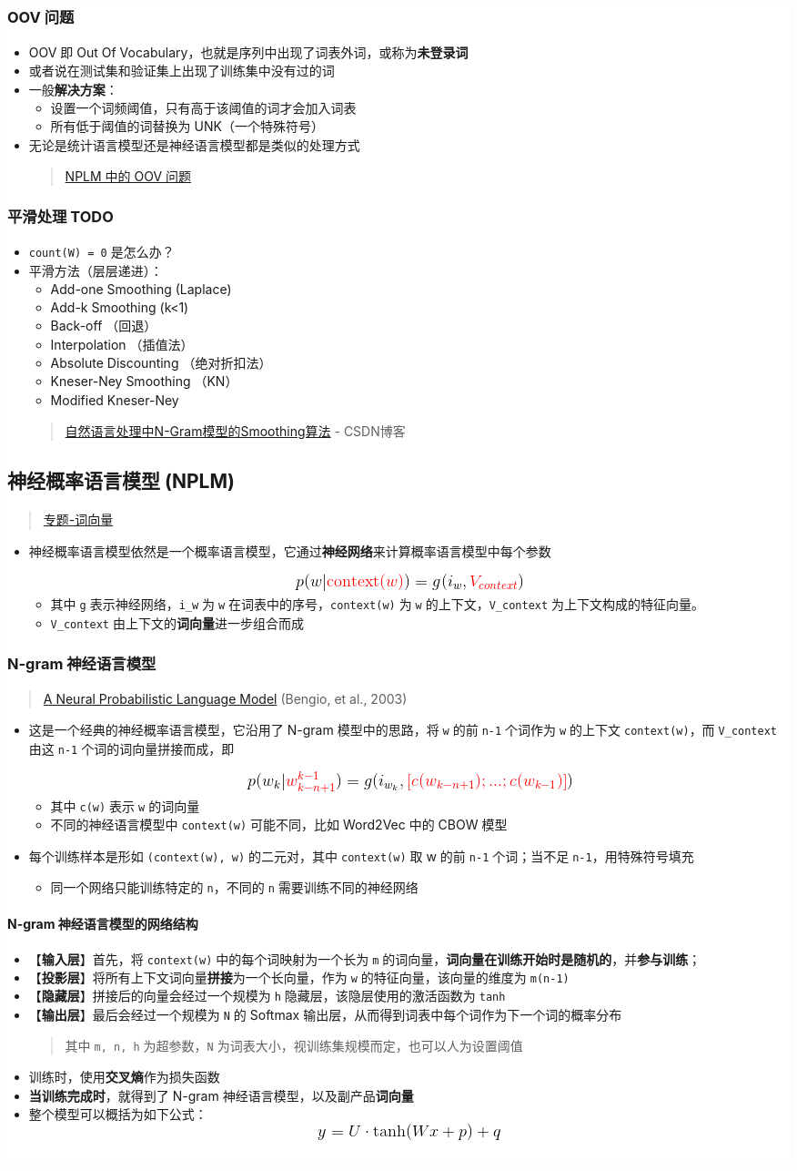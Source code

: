 ### OOV 问题
- OOV 即 Out Of Vocabulary，也就是序列中出现了词表外词，或称为**未登录词**
- 或者说在测试集和验证集上出现了训练集中没有过的词
- 一般**解决方案**：
  - 设置一个词频阈值，只有高于该阈值的词才会加入词表
  - 所有低于阈值的词替换为 UNK（一个特殊符号）
- 无论是统计语言模型还是神经语言模型都是类似的处理方式
  > [NPLM 中的 OOV 问题](#nplm-中的-oov-问题)

### 平滑处理 TODO
- `count(W) = 0` 是怎么办？ 
- 平滑方法（层层递进）：
  - Add-one Smoothing (Laplace)
  - Add-k Smoothing (k<1)
  - Back-off （回退）
  - Interpolation （插值法）
  - Absolute Discounting （绝对折扣法）
  - Kneser-Ney Smoothing （KN）
  - Modified Kneser-Ney
  > [自然语言处理中N-Gram模型的Smoothing算法](https://blog.csdn.net/baimafujinji/article/details/51297802) - CSDN博客 


## 神经概率语言模型 (NPLM)
> [专题-词向量](./专题-词向量.md)
- 神经概率语言模型依然是一个概率语言模型，它通过**神经网络**来计算概率语言模型中每个参数
  <div align="center"><a href="http://www.codecogs.com/eqnedit.php?latex=p(w|{\color{Red}\text{context}(w)})=g(i_w,{\color{Red}V_{context}})"><img src="../assets/公式_20180806100950.png" height="" /></a></div>
  
  - 其中 `g` 表示神经网络，`i_w` 为 `w` 在词表中的序号，`context(w)` 为 `w` 的上下文，`V_context` 为上下文构成的特征向量。
  - `V_context` 由上下文的**词向量**进一步组合而成

### N-gram 神经语言模型
> [A Neural Probabilistic Language Model](http://www.jmlr.org/papers/volume3/bengio03a/bengio03a.pdf) (Bengio, et al., 2003)
- 这是一个经典的神经概率语言模型，它沿用了 N-gram 模型中的思路，将 `w` 的前 `n-1` 个词作为 `w` 的上下文 `context(w)`，而 `V_context` 由这 `n-1` 个词的词向量拼接而成，即
  <div align="center"><a href="http://www.codecogs.com/eqnedit.php?latex=p(w_k|{\color{Red}w_{k-n&plus;1}^{k-1}})=g(i_{w_k},{\color{Red}[c(w_{k-n&plus;1});...;c(w_{k-1})]})"><img src="../assets/公式_20180806102047.png" height="" /></a></div>

  - 其中 `c(w)` 表示 `w` 的词向量
  - 不同的神经语言模型中 `context(w)` 可能不同，比如 Word2Vec 中的 CBOW 模型
- 每个训练样本是形如 `(context(w), w)` 的二元对，其中 `context(w)` 取 w 的前 `n-1` 个词；当不足 `n-1`，用特殊符号填充
  - 同一个网络只能训练特定的 `n`，不同的 `n` 需要训练不同的神经网络

#### N-gram 神经语言模型的网络结构
  - 【**输入层**】首先，将 `context(w)` 中的每个词映射为一个长为 `m` 的词向量，**词向量在训练开始时是随机的**，并**参与训练**；
  - 【**投影层**】将所有上下文词向量**拼接**为一个长向量，作为 `w` 的特征向量，该向量的维度为 `m(n-1)`
  - 【**隐藏层**】拼接后的向量会经过一个规模为 `h` 隐藏层，该隐层使用的激活函数为 `tanh`
  - 【**输出层**】最后会经过一个规模为 `N` 的 Softmax 输出层，从而得到词表中每个词作为下一个词的概率分布
    > 其中 `m, n, h` 为超参数，`N` 为词表大小，视训练集规模而定，也可以人为设置阈值
  - 训练时，使用**交叉熵**作为损失函数
  - **当训练完成时**，就得到了 N-gram 神经语言模型，以及副产品**词向量**
  - 整个模型可以概括为如下公式：
    <div align="center"><a href="http://www.codecogs.com/eqnedit.php?latex=y=U\cdot\tanh(Wx&plus;p)&plus;q"><img src="../assets/公式_2018080695721.png" height="" /></a></div><br/>